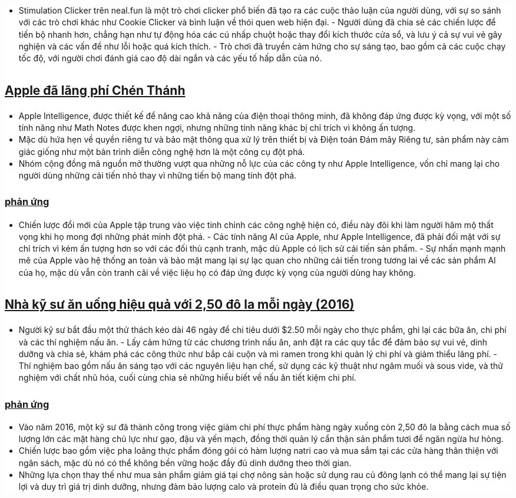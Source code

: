 - Stimulation Clicker trên neal.fun là một trò chơi clicker phổ biến đã tạo ra các cuộc thảo luận của người dùng, với sự so sánh với các trò chơi khác như Cookie Clicker và bình luận về thói quen web hiện đại. - Người dùng đã chia sẻ các chiến lược để tiến bộ nhanh hơn, chẳng hạn như tự động hóa các cú nhấp chuột hoặc thay đổi kích thước cửa sổ, và lưu ý cả sự vui vẻ gây nghiện và các vấn đề như lỗi hoặc quá kích thích. - Trò chơi đã truyền cảm hứng cho sự sáng tạo, bao gồm cả các cuộc chạy tốc độ, với người chơi đánh giá cao độ dài ngắn và các yếu tố hấp dẫn của nó.

## [Apple đã lãng phí Chén Thánh](https://xeiaso.net/blog/2025/squandered-holy-grail/)

- Apple Intelligence, được thiết kế để nâng cao khả năng của điện thoại thông minh, đã không đáp ứng được kỳ vọng, với một số tính năng như Math Notes được khen ngợi, nhưng những tính năng khác bị chỉ trích vì không ấn tượng.
- Mặc dù hứa hẹn về quyền riêng tư và bảo mật thông qua xử lý trên thiết bị và Điện toán Đám mây Riêng tư, sản phẩm này cảm giác giống như một bản trình diễn công nghệ hơn là một công cụ đột phá.
- Nhóm cộng đồng mã nguồn mở thường vượt qua những nỗ lực của các công ty như Apple Intelligence, vốn chỉ mang lại cho người dùng những cải tiến nhỏ thay vì những tiến bộ mang tính đột phá.

### [phản ứng](https://news.ycombinator.com/item?id=42607151)

- Chiến lược đổi mới của Apple tập trung vào việc tinh chỉnh các công nghệ hiện có, điều này đôi khi làm người hâm mộ thất vọng khi họ mong đợi những phát minh đột phá. - Các tính năng AI của Apple, như Apple Intelligence, đã phải đối mặt với sự chỉ trích vì kém ấn tượng hơn so với các đối thủ cạnh tranh, mặc dù Apple có lịch sử cải tiến sản phẩm. - Sự nhấn mạnh mạnh mẽ của Apple vào hệ thống an toàn và bảo mật mang lại sự lạc quan cho những cải tiến trong tương lai về các sản phẩm AI của họ, mặc dù vẫn còn tranh cãi về việc liệu họ có đáp ứng được kỳ vọng của người dùng hay không.

## [Nhà kỹ sư ăn uống hiệu quả với 2,50 đô la mỗi ngày (2016)](https://futureboy.us/blog/twofifty.html)

- Người kỹ sư bắt đầu một thử thách kéo dài 46 ngày để chi tiêu dưới $2.50 mỗi ngày cho thực phẩm, ghi lại các bữa ăn, chi phí và các thí nghiệm nấu ăn. - Lấy cảm hứng từ các chương trình nấu ăn, anh đặt ra các quy tắc để đảm bảo sự vui vẻ, dinh dưỡng và chia sẻ, khám phá các công thức như bắp cải cuộn và mì ramen trong khi quản lý chi phí và giảm thiểu lãng phí. - Thí nghiệm bao gồm nấu ăn sáng tạo với các nguyên liệu hạn chế, sử dụng các kỹ thuật như ngâm muối và sous vide, và thử nghiệm với chất nhũ hóa, cuối cùng chia sẻ những hiểu biết về nấu ăn tiết kiệm chi phí.

### [phản ứng](https://news.ycombinator.com/item?id=42606773)

- Vào năm 2016, một kỹ sư đã thành công trong việc giảm chi phí thực phẩm hàng ngày xuống còn 2,50 đô la bằng cách mua số lượng lớn các mặt hàng chủ lực như gạo, đậu và yến mạch, đồng thời quản lý cẩn thận sản phẩm tươi để ngăn ngừa hư hỏng.
- Chiến lược bao gồm việc pha loãng thực phẩm đóng gói có hàm lượng natri cao và mua sắm tại các cửa hàng thân thiện với ngân sách, mặc dù nó có thể không bền vững hoặc đầy đủ dinh dưỡng theo thời gian.
- Những lựa chọn thay thế như mua sản phẩm giảm giá tại chợ nông sản hoặc sử dụng rau củ đông lạnh có thể mang lại sự tiện lợi và duy trì giá trị dinh dưỡng, nhưng đảm bảo lượng calo và protein đủ là điều quan trọng cho sức khỏe.
